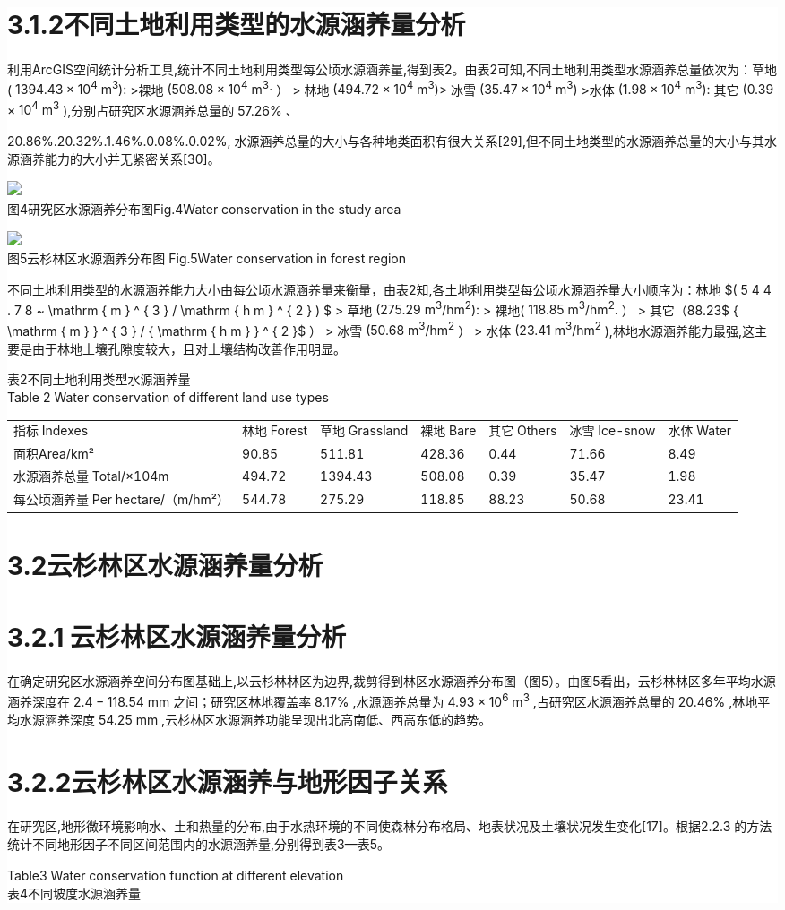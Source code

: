 # 3.1.2不同土地利用类型的水源涵养量分析

利用ArcGIS空间统计分析工具,统计不同土地利用类型每公顷水源涵养量,得到表2。由表2可知,不同土地利用类型水源涵养总量依次为：草地( $1 3 9 4 . 4 3 \times 1 0 ^ { 4 } ~ \mathrm { m } ^ { 3 } ) :$ >裸地 $( 5 0 8 . 0 8 \times 1 0 ^ { 4 } ~ \mathrm { m } ^ { 3 } \cdot$ ） $>$ 林地 $( 4 9 4 . 7 2 \times 1 0 ^ { 4 } ~ \mathrm { m } ^ { 3 } ) >$ 冰雪 $( 3 5 . 4 7 \times 1 0 ^ { 4 } ~ \mathrm { m } ^ { 3 } )$ >水体 $( 1 . 9 8 \times 1 0 ^ { 4 } ~ \mathrm { m } ^ { 3 } ) \colon$ 其它 $( 0 . 3 9 \times 1 0 ^ { 4 } ~ \mathrm { m } ^ { 3 }$ ),分别占研究区水源涵养总量的 $5 7 . 2 6 \%$ 、

$2 0 . 8 6 \% . 2 0 . 3 2 \% . 1 . 4 6 \% . 0 . 0 8 \% . 0 . 0 2 \% ,$ 水源涵养总量的大小与各种地类面积有很大关系[29],但不同土地类型的水源涵养总量的大小与其水源涵养能力的大小并无紧密关系[30]。

![](images/06eb738c3662cb1477a7f13f5ec5fca939bc3658c23bb11d9aace551a81959c3.jpg)  
图4研究区水源涵养分布图Fig.4Water conservation in the study area

![](images/61796b8da4634d531bc964996a31a50c642140feb1c9c3e602f37b67bbc5a3d6.jpg)  
图5云杉林区水源涵养分布图 Fig.5Water conservation in forest region

不同土地利用类型的水源涵养能力大小由每公顷水源涵养量来衡量，由表2知,各土地利用类型每公顷水源涵养量大小顺序为：林地 $( 5 4 4 . 7 8 ~ \mathrm { m } ^ { 3 } / \mathrm { h m } ^ { 2 } ) \$ $>$ 草地 $( 2 7 5 . 2 9 ~ \mathrm { m } ^ { 3 } / \mathrm { h m } ^ { 2 } ) \colon$ $>$ 裸地( $1 1 8 . 8 5 \ \mathrm { m } ^ { 3 } / \mathrm { h m } ^ { 2 } .$ ） $>$ 其它（88.23$ { \mathrm { m } } ^ { 3 } /  { \mathrm { h m } } ^ { 2 }$ ） $>$ 冰雪 $\left( 5 0 . 6 8 \mathrm { \ m } ^ { 3 } / \mathrm { h m } ^ { 2 } \right.$ ） $>$ 水体 $( 2 3 . 4 1 ~ \mathrm { m } ^ { 3 } / \mathrm { h m } ^ { 2 }$ ),林地水源涵养能力最强,这主要是由于林地土壤孔隙度较大，且对土壤结构改善作用明显。

表2不同土地利用类型水源涵养量  
Table 2 Water conservation of different land use types   

<html><body><table><tr><td>指标 Indexes</td><td>林地 Forest</td><td>草地 Grassland</td><td>裸地 Bare</td><td>其它 Others</td><td>冰雪 Ice-snow</td><td>水体 Water</td></tr><tr><td>面积Area/km²</td><td>90.85</td><td>511.81</td><td>428.36</td><td>0.44</td><td>71.66</td><td>8.49</td></tr><tr><td>水源涵养总量 Total/×104m</td><td>494.72</td><td>1394.43</td><td>508.08</td><td>0.39</td><td>35.47</td><td>1.98</td></tr><tr><td>每公顷涵养量 Per hectare/（m/hm²）</td><td>544.78</td><td>275.29</td><td>118.85</td><td>88.23</td><td>50.68</td><td>23.41</td></tr></table></body></html>

# 3.2云杉林区水源涵养量分析

# 3.2.1 云杉林区水源涵养量分析

在确定研究区水源涵养空间分布图基础上,以云杉林林区为边界,裁剪得到林区水源涵养分布图（图5）。由图5看出，云杉林林区多年平均水源涵养深度在 $2 . 4 { - } 1 1 8 . 5 4 \ \mathrm { m m }$ 之间；研究区林地覆盖率 $8 . 1 7 \%$ ,水源涵养总量为 $4 . 9 3 \times 1 0 ^ { 6 } ~ \mathrm { m } ^ { 3 }$ ,占研究区水源涵养总量的 $2 0 . 4 6 \%$ ,林地平均水源涵养深度 $5 4 . 2 5 ~ \mathrm { m m }$ ,云杉林区水源涵养功能呈现出北高南低、西高东低的趋势。

# 3.2.2云杉林区水源涵养与地形因子关系

在研究区,地形微环境影响水、土和热量的分布,由于水热环境的不同使森林分布格局、地表状况及土壤状况发生变化[17]。根据2.2.3 的方法统计不同地形因子不同区间范围内的水源涵养量,分别得到表3—表5。

Table3 Water conservation function at different elevation   
表4不同坡度水源涵养量  
